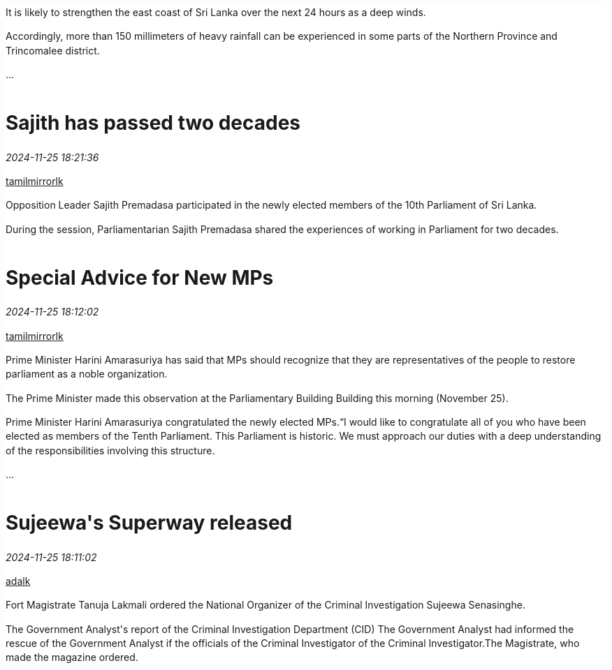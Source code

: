 It is likely to strengthen the east coast of Sri Lanka over the next 24 hours as a deep winds.

Accordingly, more than 150 millimeters of heavy rainfall can be experienced in some parts of the Northern Province and Trincomalee district.

...



# Sajith has passed two decades

*2024-11-25 18:21:36*

[tamilmirrorlk](https://www.tamilmirror.lk/செய்திகள்/இரு-தசாப்தங்களைக்-கடந்தார்-சஜித்/175-347758)

Opposition Leader Sajith Premadasa participated in the newly elected members of the 10th Parliament of Sri Lanka.

During the session, Parliamentarian Sajith Premadasa shared the experiences of working in Parliament for two decades.



# Special Advice for New MPs

*2024-11-25 18:12:02*

[tamilmirrorlk](https://www.tamilmirror.lk/செய்திகள்/புதிய-எம்-பிக்களுக்கு-பிரதமரின்-விசேட-அறிவுரை/175-347757)

Prime Minister Harini Amarasuriya has said that MPs should recognize that they are representatives of the people to restore parliament as a noble organization.

The Prime Minister made this observation at the Parliamentary Building Building this morning (November 25).

Prime Minister Harini Amarasuriya congratulated the newly elected MPs.“I would like to congratulate all of you who have been elected as members of the Tenth Parliament. This Parliament is historic. We must approach our duties with a deep understanding of the responsibilities involving this structure.

...



# Sujeewa's Superway released

*2024-11-25 18:11:02*

[adalk](https://www.ada.lk/breaking_news/සුජීවගේ-සුපිරි-රිය-මුදා-හරියි/11-413266)

Fort Magistrate Tanuja Lakmali ordered the National Organizer of the Criminal Investigation Sujeewa Senasinghe.

The Government Analyst's report of the Criminal Investigation Department (CID) The Government Analyst had informed the rescue of the Government Analyst if the officials of the Criminal Investigator of the Criminal Investigator.The Magistrate, who made the magazine ordered.
